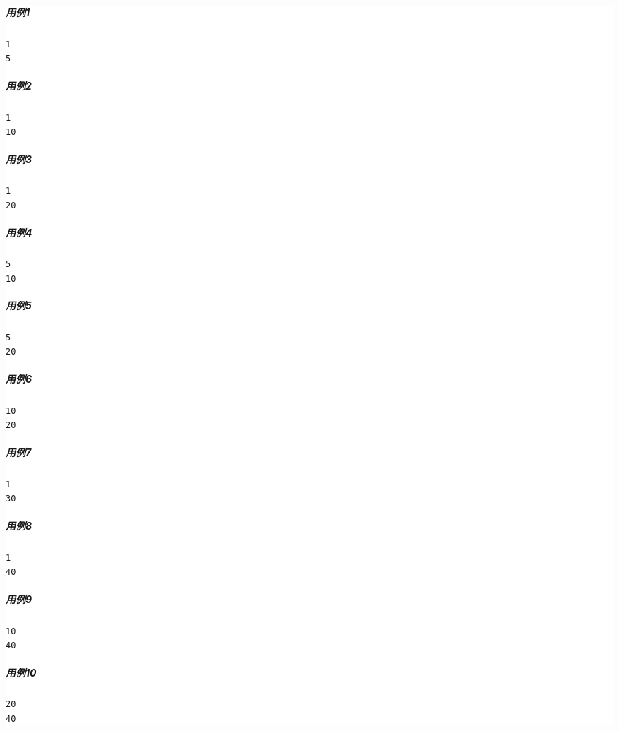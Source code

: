 ##### 用例1

    
    
    1
    5
    

##### 用例2

    
    
    1
    10
    

##### 用例3

    
    
    1
    20
    

##### 用例4

    
    
    5
    10
    

##### 用例5

    
    
    5
    20
    

##### 用例6

    
    
    10
    20
    

##### 用例7

    
    
    1
    30
    

##### 用例8

    
    
    1
    40
    

##### 用例9

    
    
    10
    40
    

##### 用例10

    
    
    20
    40
    

